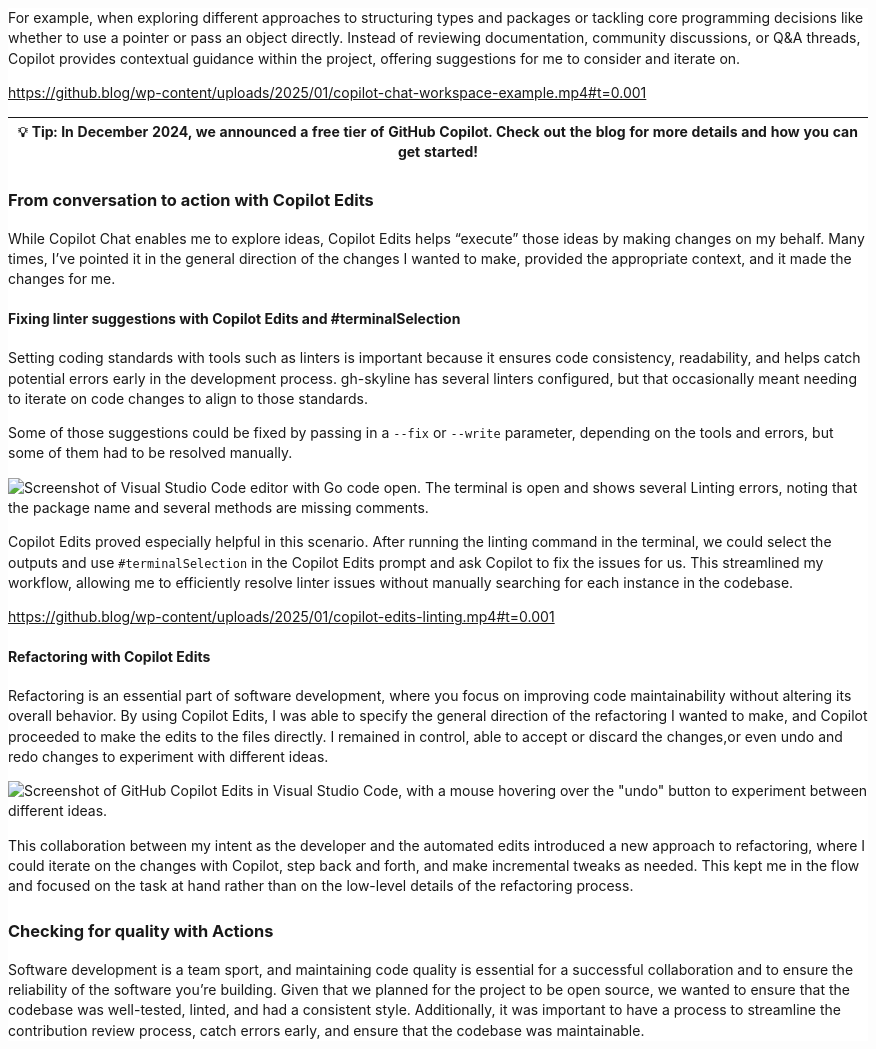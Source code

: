 For example, when exploring different approaches to structuring types and packages or tackling core programming decisions like whether to use a pointer or pass an object directly. Instead of reviewing documentation, community discussions, or Q&A threads, Copilot provides contextual guidance within the project, offering suggestions for me to consider and iterate on.

https://github.blog/wp-content/uploads/2025/01/copilot-chat-workspace-example.mp4#t=0.001

| 💡 **Tip**: In December 2024, we announced a free tier of GitHub Copilot. Check out the blog for more details and how you can get started! |
| --- |

### From conversation to action with Copilot Edits

While Copilot Chat enables me to explore ideas, Copilot Edits helps “execute” those ideas by making changes on my behalf. Many times, I’ve pointed it in the general direction of the changes I wanted to make, provided the appropriate context, and it made the changes for me.

#### Fixing linter suggestions with Copilot Edits and #terminalSelection

Setting coding standards with tools such as linters is important because it ensures code consistency, readability, and helps catch potential errors early in the development process. gh-skyline has several linters configured, but that occasionally meant needing to iterate on code changes to align to those standards.

Some of those suggestions could be fixed by passing in a `--fix` or `--write` parameter, depending on the tools and errors, but some of them had to be resolved manually.

![Screenshot of Visual Studio Code editor with Go code open. The terminal is open and shows several Linting errors, noting that the package name and several methods are missing comments.](https://github.blog/wp-content/uploads/2025/01/image4.jpg?w=1024&resize=1024%2C576)

Copilot Edits proved especially helpful in this scenario. After running the linting command in the terminal, we could select the outputs and use `#terminalSelection` in the Copilot Edits prompt and ask Copilot to fix the issues for us. This streamlined my workflow, allowing me to efficiently resolve linter issues without manually searching for each instance in the codebase.

https://github.blog/wp-content/uploads/2025/01/copilot-edits-linting.mp4#t=0.001

#### Refactoring with Copilot Edits

Refactoring is an essential part of software development, where you focus on improving code maintainability without altering its overall behavior. By using Copilot Edits, I was able to specify the general direction of the refactoring I wanted to make, and Copilot proceeded to make the edits to the files directly. I remained in control, able to accept or discard the changes,or even undo and redo changes to experiment with different ideas.

![Screenshot of GitHub Copilot Edits in Visual Studio Code, with a mouse hovering over the "undo" button to experiment between different ideas.](https://github.blog/wp-content/uploads/2025/01/image7.jpg?w=1024&resize=1024%2C576)

This collaboration between my intent as the developer and the automated edits introduced a new approach to refactoring, where I could iterate on the changes with Copilot, step back and forth, and make incremental tweaks as needed. This kept me in the flow and focused on the task at hand rather than on the low-level details of the refactoring process.

### Checking for quality with Actions

Software development is a team sport, and maintaining code quality is essential for a successful collaboration and to ensure the reliability of the software you’re building. Given that we planned for the project to be open source, we wanted to ensure that the codebase was well-tested, linted, and had a consistent style. Additionally, it was important to have a process to streamline the contribution review process, catch errors early, and ensure that the codebase was maintainable.

